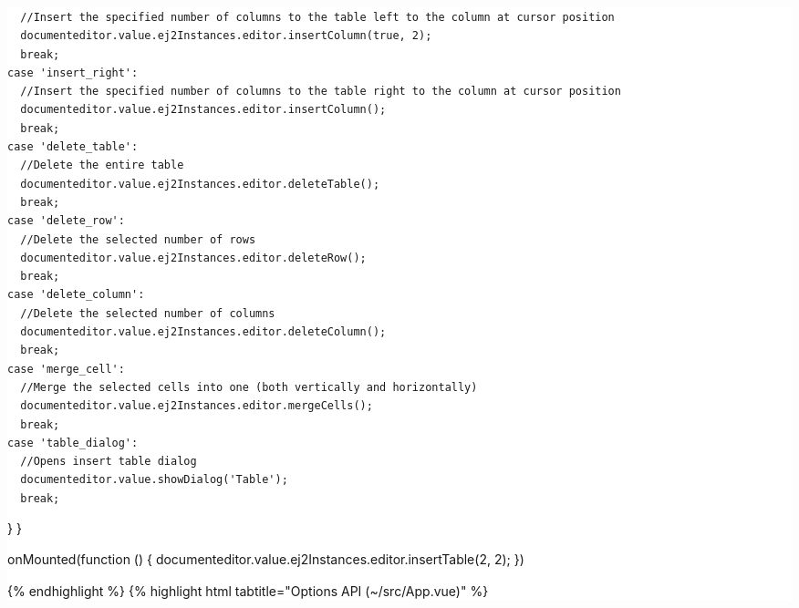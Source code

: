       //Insert the specified number of columns to the table left to the column at cursor position
      documenteditor.value.ej2Instances.editor.insertColumn(true, 2);
      break;
    case 'insert_right':
      //Insert the specified number of columns to the table right to the column at cursor position
      documenteditor.value.ej2Instances.editor.insertColumn();
      break;
    case 'delete_table':
      //Delete the entire table
      documenteditor.value.ej2Instances.editor.deleteTable();
      break;
    case 'delete_row':
      //Delete the selected number of rows
      documenteditor.value.ej2Instances.editor.deleteRow();
      break;
    case 'delete_column':
      //Delete the selected number of columns
      documenteditor.value.ej2Instances.editor.deleteColumn();
      break;
    case 'merge_cell':
      //Merge the selected cells into one (both vertically and horizontally)
      documenteditor.value.ej2Instances.editor.mergeCells();
      break;
    case 'table_dialog':
      //Opens insert table dialog
      documenteditor.value.showDialog('Table');
      break;
  }
}

onMounted(function () {
  documenteditor.value.ej2Instances.editor.insertTable(2, 2);
})
</script>
<style>
@import "../node_modules/@syncfusion/ej2-vue-documenteditor/styles/material.css";
</style>

{% endhighlight %}
{% highlight html tabtitle="Options API (~/src/App.vue)" %}

<template>
  <div id="app">
    <div>
      <ejs-toolbar v-bind:clicked='toolbarClickHandler'>
        <e-items>
          <e-item prefixIcon="e-de-icon-Table" tooltipText="Insert Table" id="table"></e-item>
          <e-item type="Separator"></e-item>
          <e-item prefixIcon="e-de-icon-InsertAbove" tooltipText="Insert new row above" id="insert_above"></e-item>
          <e-item prefixIcon="e-de-icon-InsertBelow" tooltipText="Insert new row below" id="insert_below"></e-item>
          <e-item type="Separator"></e-item>
          <e-item prefixIcon="e-de-icon-InsertLeft" tooltipText="Insert new column to the left"
            id="insert_left"></e-item>
          <e-item prefixIcon="e-de-icon-InsertRight" tooltipText="Insert new column to the right"
            id="insert_right"></e-item>
          <e-item type="Separator"></e-item>
          <e-item prefixIcon="e-de-icon-DeleteTable" tooltipText="Delete Entire table" id="delete_table"></e-item>
          <e-item prefixIcon="e-de-icon-DeleteRows" tooltipText="Delete the selected row" id="delete_row"></e-item>
          <e-item prefixIcon="e-de-icon-DeleteColumns" tooltipText="Delete the selected column"
            id="delete_column"></e-item>
          <e-item type="Separator"></e-item>
